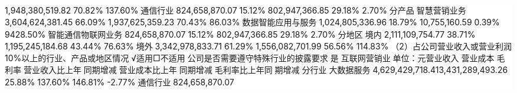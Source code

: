 1,948,380,519.82
70.82%
137.60%
通信行业
824,658,870.07
15.12%
802,947,366.85
29.18%
2.70%
分产品
智慧营销业务
3,604,624,381.45
66.09%
1,937,625,359.23
70.43%
86.03%
数据智能应用与服务
1,024,805,336.96
18.79%
10,755,160.59
0.39%
9428.50%
智能通信物联网业务
824,658,870.07
15.12%
802,947,366.85
29.18%
2.70%
分地区
境内
2,111,109,754.77
38.71%
1,195,245,184.68
43.44%
76.63%
境外
3,342,978,833.71
61.29%
1,556,082,701.99
56.56%
114.83%
（2）占公司营业收入或营业利润10%以上的行业、产品或地区情况
√适用□不适用
公司是否需要遵守特殊行业的披露要求
是
互联网营销业
单位：元营业收入
营业成本
毛利率
营业收入比上年
同期增减
营业成本比上年
同期增减
毛利率比上年同
期增减
分行业
大数据服务
4,629,429,718.413,431,289,493.26
25.88%
137.60%
146.81%
-2.77%
通信行业
824,658,870.07